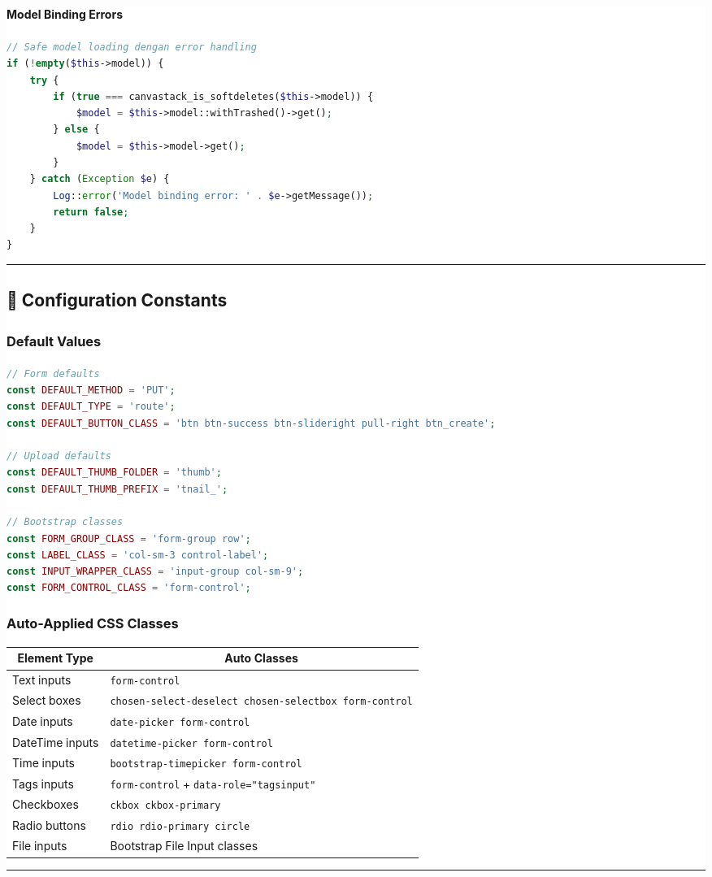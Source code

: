 #### Model Binding Errors
```php
// Safe model loading dengan error handling
if (!empty($this->model)) {
    try {
        if (true === canvastack_is_softdeletes($this->model)) {
            $model = $this->model::withTrashed()->get();
        } else {
            $model = $this->model->get();
        }
    } catch (Exception $e) {
        Log::error('Model binding error: ' . $e->getMessage());
        return false;
    }
}
```

---

## 🔧 Configuration Constants

### Default Values
```php
// Form defaults
const DEFAULT_METHOD = 'PUT';
const DEFAULT_TYPE = 'route';
const DEFAULT_BUTTON_CLASS = 'btn btn-success btn-slideright pull-right btn_create';

// Upload defaults
const DEFAULT_THUMB_FOLDER = 'thumb';
const DEFAULT_THUMB_PREFIX = 'tnail_';

// Bootstrap classes
const FORM_GROUP_CLASS = 'form-group row';
const LABEL_CLASS = 'col-sm-3 control-label';
const INPUT_WRAPPER_CLASS = 'input-group col-sm-9';
const FORM_CONTROL_CLASS = 'form-control';
```

### Auto-Applied CSS Classes

| Element Type | Auto Classes |
|--------------|--------------|
| Text inputs | `form-control` |
| Select boxes | `chosen-select-deselect chosen-selectbox form-control` |
| Date inputs | `date-picker form-control` |
| DateTime inputs | `datetime-picker form-control` |
| Time inputs | `bootstrap-timepicker form-control` |
| Tags inputs | `form-control` + `data-role="tagsinput"` |
| Checkboxes | `ckbox ckbox-primary` |
| Radio buttons | `rdio rdio-primary circle` |
| File inputs | Bootstrap File Input classes |

---